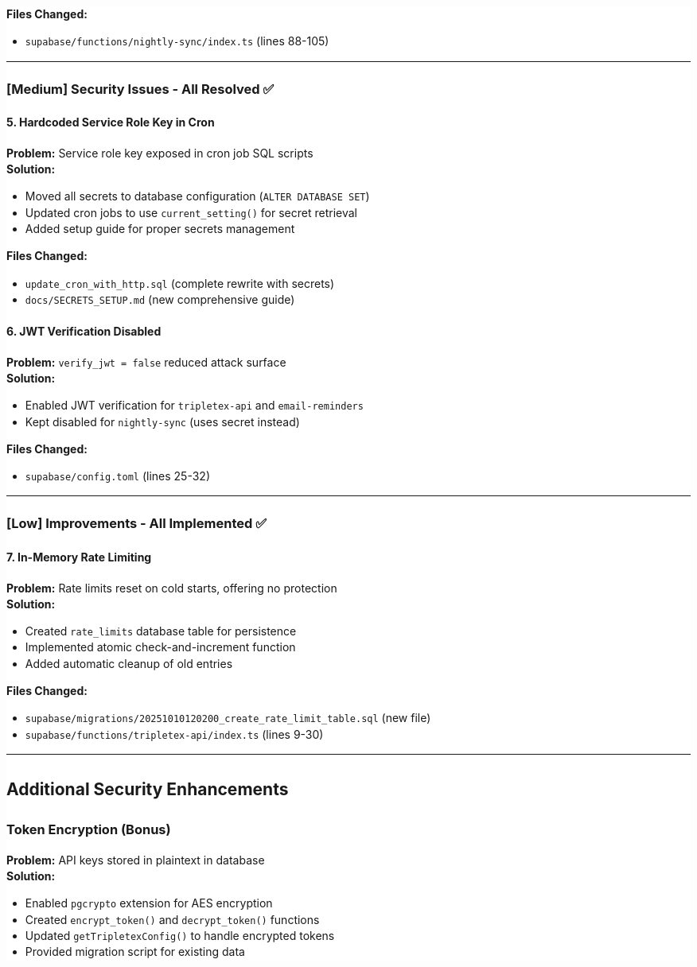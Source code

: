 **Files Changed:**
- `supabase/functions/nightly-sync/index.ts` (lines 88-105)

---

### [Medium] Security Issues - All Resolved ✅

#### 5. Hardcoded Service Role Key in Cron
**Problem:** Service role key exposed in cron job SQL scripts  
**Solution:**
- Moved all secrets to database configuration (`ALTER DATABASE SET`)
- Updated cron jobs to use `current_setting()` for secret retrieval
- Added setup guide for proper secrets management

**Files Changed:**
- `update_cron_with_http.sql` (complete rewrite with secrets)
- `docs/SECRETS_SETUP.md` (new comprehensive guide)

#### 6. JWT Verification Disabled
**Problem:** `verify_jwt = false` reduced attack surface  
**Solution:**
- Enabled JWT verification for `tripletex-api` and `email-reminders`
- Kept disabled for `nightly-sync` (uses secret instead)

**Files Changed:**
- `supabase/config.toml` (lines 25-32)

---

### [Low] Improvements - All Implemented ✅

#### 7. In-Memory Rate Limiting
**Problem:** Rate limits reset on cold starts, offering no protection  
**Solution:**
- Created `rate_limits` database table for persistence
- Implemented atomic check-and-increment function
- Added automatic cleanup of old entries

**Files Changed:**
- `supabase/migrations/20251010120200_create_rate_limit_table.sql` (new file)
- `supabase/functions/tripletex-api/index.ts` (lines 9-30)

---

## Additional Security Enhancements

### Token Encryption (Bonus)

**Problem:** API keys stored in plaintext in database  
**Solution:**
- Enabled `pgcrypto` extension for AES encryption
- Created `encrypt_token()` and `decrypt_token()` functions
- Updated `getTripletexConfig()` to handle encrypted tokens
- Provided migration script for existing data
